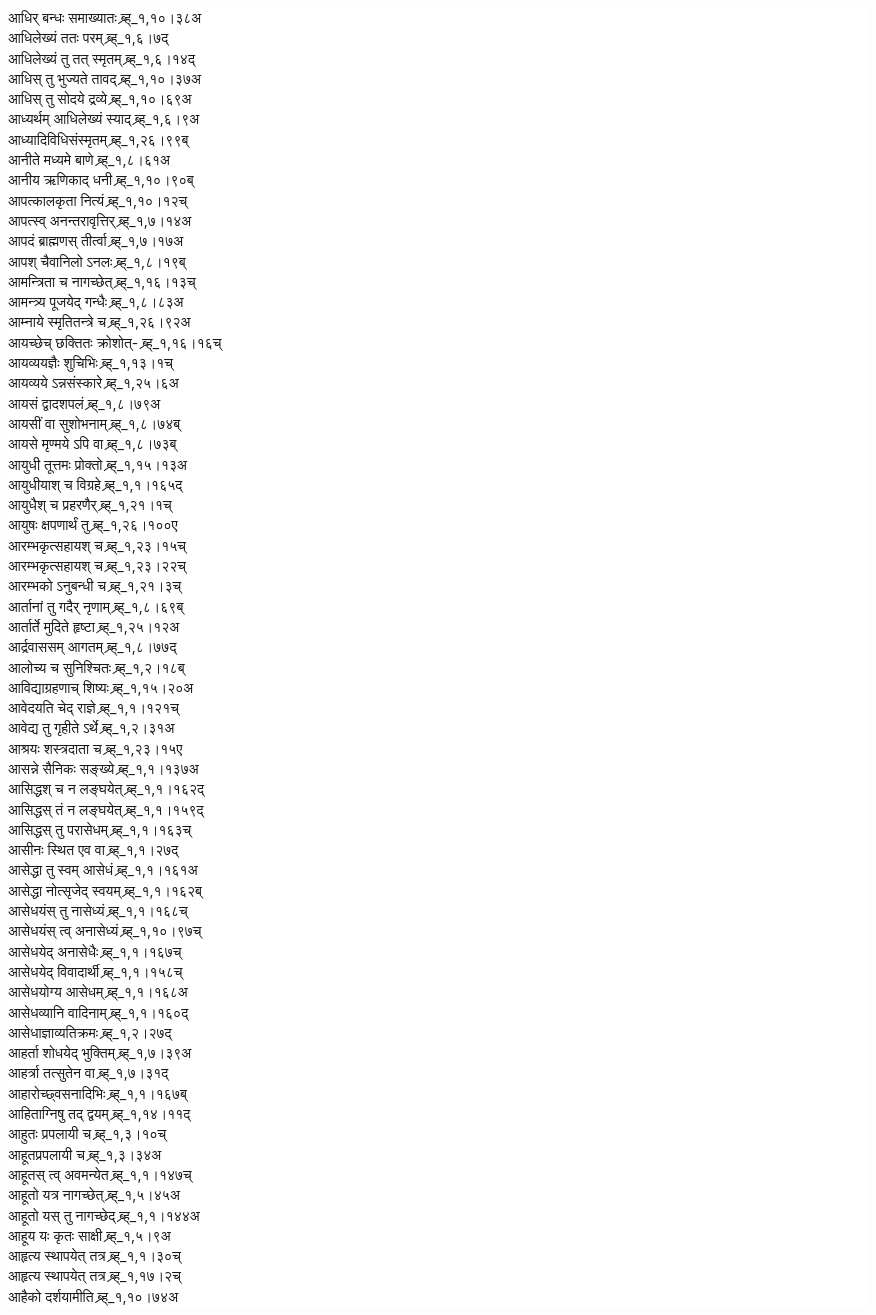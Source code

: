 आधिर् बन्धः समाख्यातः ब्र्ह्_१,१०।३८अ  
आधिलेख्यं ततः परम् ब्र्ह्_१,६।७द्  
आधिलेख्यं तु तत् स्मृतम् ब्र्ह्_१,६।१४द्  
आधिस् तु भुज्यते तावद् ब्र्ह्_१,१०।३७अ  
आधिस् तु सोदये द्रव्ये ब्र्ह्_१,१०।६९अ  
आध्यर्थम् आधिलेख्यं स्याद् ब्र्ह्_१,६।९अ  
आध्यादिविधिसंस्मृतम् ब्र्ह्_१,२६।९९ब्  
आनीते मध्यमे बाणे ब्र्ह्_१,८।६१अ  
आनीय ऋणिकाद् धनी ब्र्ह्_१,१०।९०ब्  
आपत्कालकृता नित्यं ब्र्ह्_१,१०।१२च्  
आपत्स्व् अनन्तरावृत्तिर् ब्र्ह्_१,७।१४अ  
आपदं ब्राह्मणस् तीर्त्वा ब्र्ह्_१,७।१७अ  
आपश् चैवानिलो ऽनलः ब्र्ह्_१,८।१९ब्  
आमन्त्रिता च नागच्छेत् ब्र्ह्_१,१६।१३च्  
आमन्त्र्य पूजयेद् गन्धैः ब्र्ह्_१,८।८३अ  
आम्नाये स्मृतितन्त्रे च ब्र्ह्_१,२६।९२अ  
आयच्छेच् छक्तितः क्रोशोत्- ब्र्ह्_१,१६।१६च्  
आयव्ययज्ञैः शुचिभिः ब्र्ह्_१,१३।१च्  
आयव्यये ऽन्नसंस्कारे ब्र्ह्_१,२५।६अ  
आयसं द्वादशपलं ब्र्ह्_१,८।७९अ  
आयसीं वा सुशोभनाम् ब्र्ह्_१,८।७४ब्  
आयसे मृण्मये ऽपि वा ब्र्ह्_१,८।७३ब्  
आयुधी तूत्तमः प्रोक्तो ब्र्ह्_१,१५।१३अ  
आयुधीयाश् च विग्रहे ब्र्ह्_१,१।१६५द्  
आयुधैश् च प्रहरणैर् ब्र्ह्_१,२१।१च्  
आयुषः क्षपणार्थं तु ब्र्ह्_१,२६।१००ए  
आरम्भकृत्सहायश् च ब्र्ह्_१,२३।१५च्  
आरम्भकृत्सहायश् च ब्र्ह्_१,२३।२२च्  
आरम्भको ऽनुबन्धी च ब्र्ह्_१,२१।३च्  
आर्तानां तु गदैर् नृणाम् ब्र्ह्_१,८।६९ब्  
आर्तार्ते मुदिते हृष्टा ब्र्ह्_१,२५।१२अ  
आर्द्रवाससम् आगतम् ब्र्ह्_१,८।७७द्  
आलोच्य च सुनिश्चितः ब्र्ह्_१,२।१८ब्  
आविद्याग्रहणाच् शिष्यः ब्र्ह्_१,१५।२०अ  
आवेदयति चेद् राज्ञे ब्र्ह्_१,१।१२१च्  
आवेद्य तु गृहीते ऽर्थे ब्र्ह्_१,२।३१अ  
आश्रयः शस्त्रदाता च ब्र्ह्_१,२३।१५ए  
आसन्ने सैनिकः सङ्ख्ये ब्र्ह्_१,१।१३७अ  
आसिद्धश् च न लङ्घयेत् ब्र्ह्_१,१।१६२द्  
आसिद्धस् तं न लङ्घयेत् ब्र्ह्_१,१।१५९द्  
आसिद्धस् तु परासेधम् ब्र्ह्_१,१।१६३च्  
आसीनः स्थित एव वा ब्र्ह्_१,१।२७द्  
आसेद्धा तु स्वम् आसेधं ब्र्ह्_१,१।१६१अ  
आसेद्धा नोत्सृजेद् स्वयम् ब्र्ह्_१,१।१६२ब्  
आसेधयंस् तु नासेध्यं ब्र्ह्_१,१।१६८च्  
आसेधयंस् त्व् अनासेध्यं ब्र्ह्_१,१०।९७च्  
आसेधयेद् अनासेधैः ब्र्ह्_१,१।१६७च्  
आसेधयेद् विवादार्थी ब्र्ह्_१,१।१५८च्  
आसेधयोग्य आसेधम् ब्र्ह्_१,१।१६८अ  
आसेधव्यानि वादिनाम् ब्र्ह्_१,१।१६०द्  
आसेधाज्ञाव्यतिक्रमः ब्र्ह्_१,२।२७द्  
आहर्ता शोधयेद् भुक्तिम् ब्र्ह्_१,७।३९अ  
आहर्त्रा तत्सुतेन वा ब्र्ह्_१,७।३१द्  
आहारोच्छ्वसनादिभिः ब्र्ह्_१,१।१६७ब्  
आहिताग्निषु तद् द्वयम् ब्र्ह्_१,१४।११द्  
आहुतः प्रपलायी च ब्र्ह्_१,३।१०च्  
आहूतप्रपलायी च ब्र्ह्_१,३।३४अ  
आहूतस् त्व् अवमन्येत ब्र्ह्_१,१।१४७च्  
आहूतो यत्र नागच्छेत् ब्र्ह्_१,५।४५अ  
आहूतो यस् तु नागच्छेद् ब्र्ह्_१,१।१४४अ  
आहूय यः कृतः साक्षी ब्र्ह्_१,५।९अ  
आहृत्य स्थापयेत् तत्र ब्र्ह्_१,१।३०च्  
आहृत्य स्थापयेत् तत्र ब्र्ह्_१,१७।२च्  
आहैको दर्शयामीति ब्र्ह्_१,१०।७४अ  
